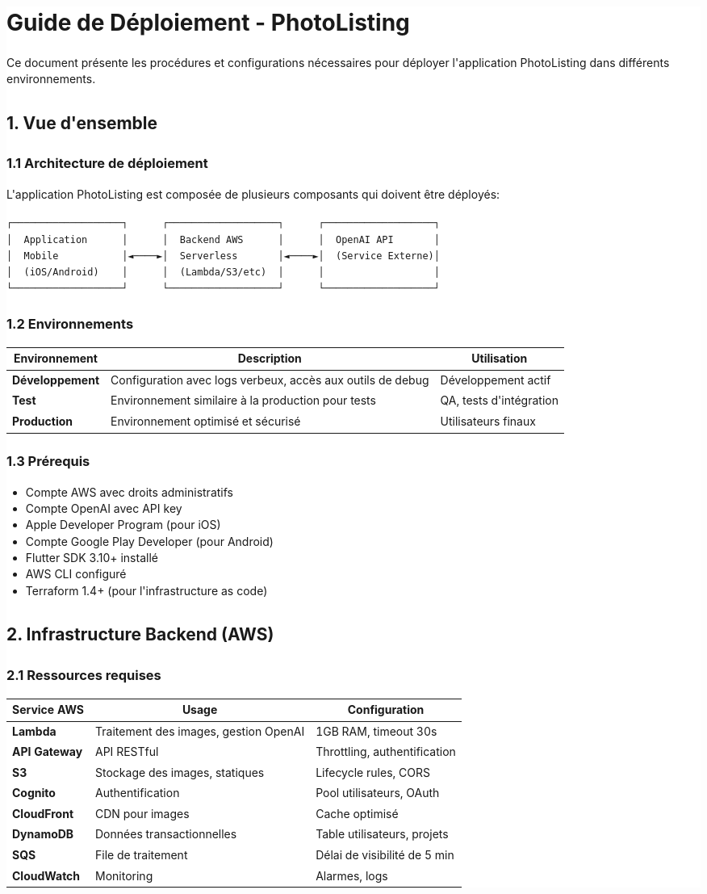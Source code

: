 # Guide de Déploiement - PhotoListing

Ce document présente les procédures et configurations nécessaires pour déployer l'application PhotoListing dans différents environnements.

## 1. Vue d'ensemble

### 1.1 Architecture de déploiement

L'application PhotoListing est composée de plusieurs composants qui doivent être déployés:

```
┌───────────────────┐      ┌───────────────────┐      ┌───────────────────┐
│  Application      │      │  Backend AWS      │      │  OpenAI API       │
│  Mobile           │◄────►│  Serverless       │◄────►│  (Service Externe)│
│  (iOS/Android)    │      │  (Lambda/S3/etc)  │      │                   │
└───────────────────┘      └───────────────────┘      └───────────────────┘
```

### 1.2 Environnements

| Environnement | Description | Utilisation |
|---------------|-------------|-------------|
| **Développement** | Configuration avec logs verbeux, accès aux outils de debug | Développement actif |
| **Test** | Environnement similaire à la production pour tests | QA, tests d'intégration |
| **Production** | Environnement optimisé et sécurisé | Utilisateurs finaux |

### 1.3 Prérequis

- Compte AWS avec droits administratifs
- Compte OpenAI avec API key
- Apple Developer Program (pour iOS)
- Compte Google Play Developer (pour Android)
- Flutter SDK 3.10+ installé
- AWS CLI configuré
- Terraform 1.4+ (pour l'infrastructure as code)

## 2. Infrastructure Backend (AWS)

### 2.1 Ressources requises

| Service AWS | Usage | Configuration |
|-------------|-------|---------------|
| **Lambda** | Traitement des images, gestion OpenAI | 1GB RAM, timeout 30s |
| **API Gateway** | API RESTful | Throttling, authentification |
| **S3** | Stockage des images, statiques | Lifecycle rules, CORS |
| **Cognito** | Authentification | Pool utilisateurs, OAuth |
| **CloudFront** | CDN pour images | Cache optimisé |
| **DynamoDB** | Données transactionnelles | Table utilisateurs, projets |
| **SQS** | File de traitement | Délai de visibilité de 5 min |
| **CloudWatch** | Monitoring | Alarmes, logs |
